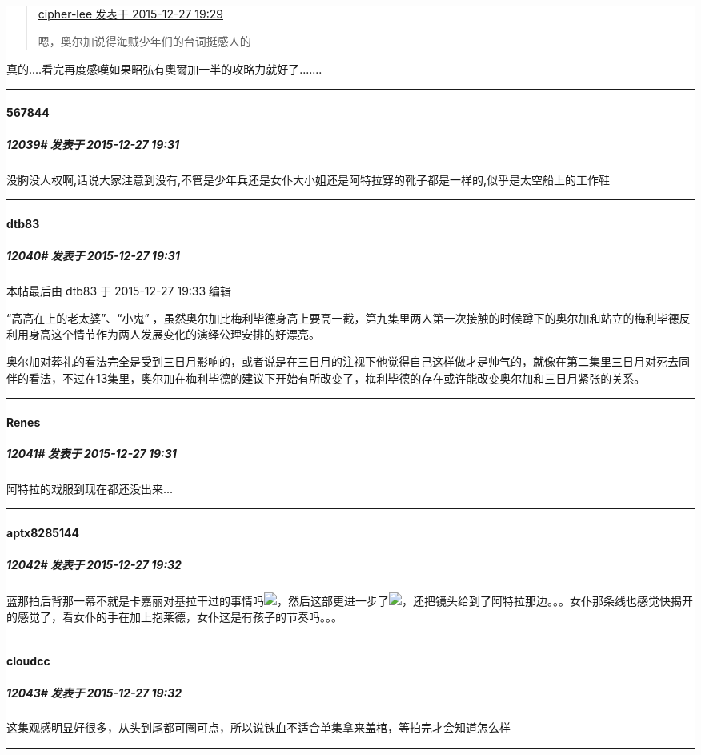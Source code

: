 
<blockquote><a href="httphttps://bbs.saraba1st.com/2b/forum.php?mod=redirect&amp;goto=findpost&amp;pid=31150092&amp;ptid=1148153" target="_blank">cipher-lee 发表于 2015-12-27 19:29</a>

嗯，奥尔加说得海贼少年们的台词挺感人的</blockquote>
真的....看完再度感嘆如果昭弘有奧爾加一半的攻略力就好了.......


-----

####  567844  
##### 12039#       发表于 2015-12-27 19:31


没胸没人权啊,话说大家注意到没有,不管是少年兵还是女仆大小姐还是阿特拉穿的靴子都是一样的,似乎是太空船上的工作鞋


-----

####  dtb83  
##### 12040#       发表于 2015-12-27 19:31


 本帖最后由 dtb83 于 2015-12-27 19:33 编辑 

“高高在上的老太婆”、“小鬼” ，虽然奥尔加比梅利毕德身高上要高一截，第九集里两人第一次接触的时候蹲下的奥尔加和站立的梅利毕德反利用身高这个情节作为两人发展变化的演绎公理安排的好漂亮。


奥尔加对葬礼的看法完全是受到三日月影响的，或者说是在三日月的注视下他觉得自己这样做才是帅气的，就像在第二集里三日月对死去同伴的看法，不过在13集里，奥尔加在梅利毕德的建议下开始有所改变了，梅利毕德的存在或许能改变奥尔加和三日月紧张的关系。


-----

####  Renes  
##### 12041#       发表于 2015-12-27 19:31


阿特拉的戏服到现在都还没出来...


-----

####  aptx8285144  
##### 12042#       发表于 2015-12-27 19:32


蓝那拍后背那一幕不就是卡嘉丽对基拉干过的事情吗<img src="https://static.saraba1st.com/image/smiley/face/05.gif" referrerpolicy="no-referrer">，然后这部更进一步了<img src="https://static.saraba1st.com/image/smiley/face/161.jpg" referrerpolicy="no-referrer">，还把镜头给到了阿特拉那边。。。女仆那条线也感觉快揭开的感觉了，看女仆的手在加上抱莱德，女仆这是有孩子的节奏吗。。。


-----

####  cloudcc  
##### 12043#       发表于 2015-12-27 19:32


这集观感明显好很多，从头到尾都可圈可点，所以说铁血不适合单集拿来盖棺，等拍完才会知道怎么样


-----
